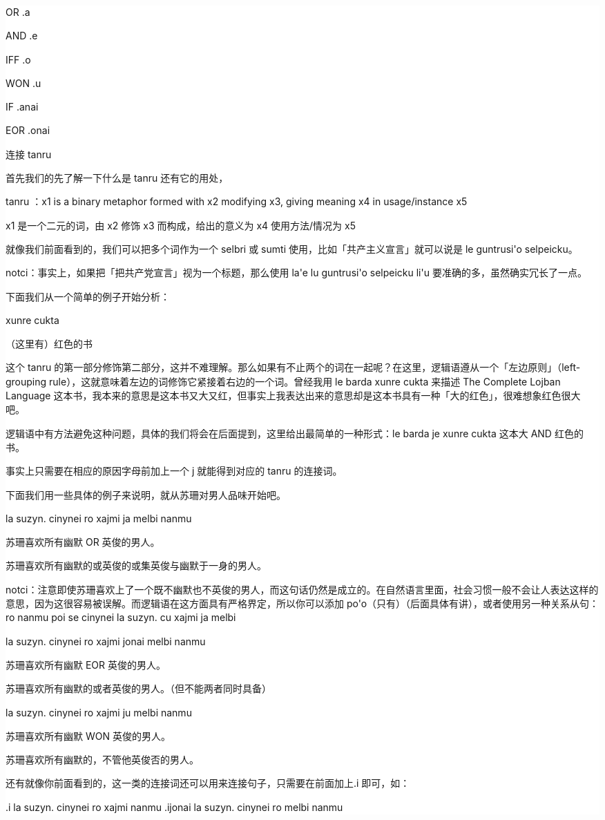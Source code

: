 OR .a

AND .e

IFF .o

WON .u

IF .anai

EOR .onai

连接 tanru

首先我们的先了解一下什么是 tanru 还有它的用处，

tanru ：x1 is a binary metaphor formed with x2 modifying x3, giving meaning x4 in usage/instance x5

x1 是一个二元的词，由 x2 修饰 x3 而构成，给出的意义为 x4 使用方法/情况为 x5

就像我们前面看到的，我们可以把多个词作为一个 selbri 或 sumti 使用，比如「共产主义宣言」就可以说是 le guntrusi'o selpeicku。

notci：事实上，如果把「把共产党宣言」视为一个标题，那么使用 la'e lu guntrusi'o selpeicku li'u 要准确的多，虽然确实冗长了一点。

下面我们从一个简单的例子开始分析：

xunre cukta

（这里有）红色的书

这个 tanru 的第一部分修饰第二部分，这并不难理解。那么如果有不止两个的词在一起呢？在这里，逻辑语遵从一个「左边原则」（left-grouping rule），这就意味着左边的词修饰它紧接着右边的一个词。曾经我用 le barda xunre cukta 来描述 The Complete Lojban Language 这本书，我本来的意思是这本书又大又红，但事实上我表达出来的意思却是这本书具有一种「大的红色」，很难想象红色很大吧。

逻辑语中有方法避免这种问题，具体的我们将会在后面提到，这里给出最简单的一种形式：le barda je xunre cukta 这本大 AND 红色的书。

事实上只需要在相应的原因字母前加上一个 j 就能得到对应的 tanru 的连接词。

下面我们用一些具体的例子来说明，就从苏珊对男人品味开始吧。

la suzyn. cinynei ro xajmi ja melbi nanmu

苏珊喜欢所有幽默 OR 英俊的男人。

苏珊喜欢所有幽默的或英俊的或集英俊与幽默于一身的男人。

notci：注意即使苏珊喜欢上了一个既不幽默也不英俊的男人，而这句话仍然是成立的。在自然语言里面，社会习惯一般不会让人表达这样的意思，因为这很容易被误解。而逻辑语在这方面具有严格界定，所以你可以添加 po'o（只有）（后面具体有讲），或者使用另一种关系从句：ro nanmu poi se cinynei la suzyn. cu xajmi ja melbi

la suzyn. cinynei ro xajmi jonai melbi nanmu

苏珊喜欢所有幽默 EOR 英俊的男人。

苏珊喜欢所有幽默的或者英俊的男人。（但不能两者同时具备）

la suzyn. cinynei ro xajmi ju melbi nanmu

苏珊喜欢所有幽默 WON 英俊的男人。

苏珊喜欢所有幽默的，不管他英俊否的男人。

还有就像你前面看到的，这一类的连接词还可以用来连接句子，只需要在前面加上.i 即可，如：

.i la suzyn. cinynei ro xajmi nanmu .ijonai la suzyn. cinynei ro melbi nanmu
